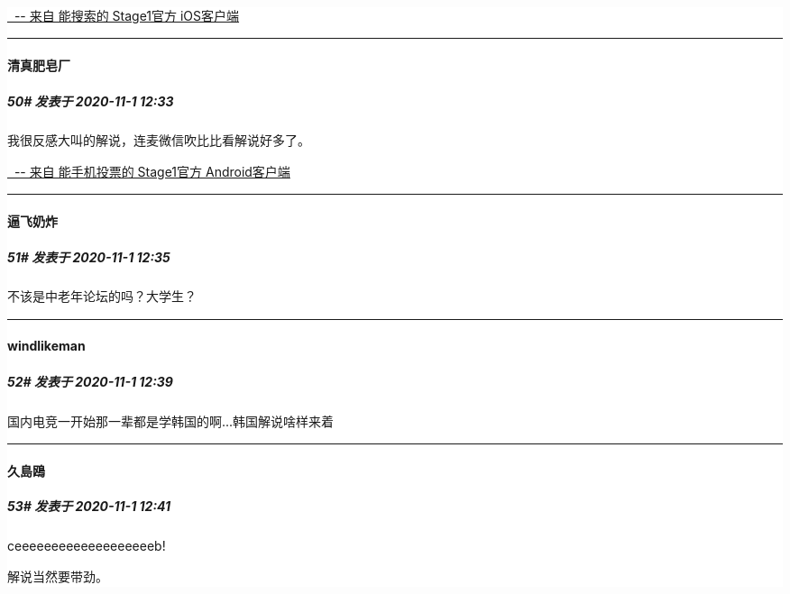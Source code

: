 [  -- 来自 能搜索的 Stage1官方 iOS客户端](https://itunes.apple.com/fi/app/saraba1st/id1221237470?mt=8)







*****

####  清真肥皂厂  
##### 50#       发表于 2020-11-1 12:33




我很反感大叫的解说，连麦微信吹比比看解说好多了。

[  -- 来自 能手机投票的 Stage1官方 Android客户端](https://www.coolapk.com/apk/140634)







*****

####  逼飞奶炸  
##### 51#       发表于 2020-11-1 12:35




不该是中老年论坛的吗？大学生？







*****

####  windlikeman  
##### 52#       发表于 2020-11-1 12:39




国内电竞一开始那一辈都是学韩国的啊...韩国解说啥样来着







*****

####  久島鴎  
##### 53#       发表于 2020-11-1 12:41




ceeeeeeeeeeeeeeeeeeeb!

解说当然要带劲。
